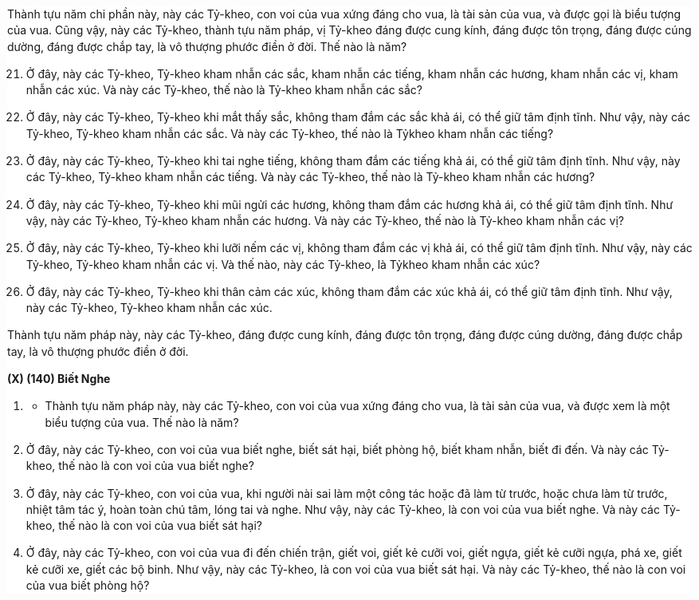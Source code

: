 Thành tựu năm chi phần này, này các Tỷ-kheo, con voi của vua xứng đáng cho vua, là tài sản của vua,
và được gọi là biểu tượng của vua. Cũng vậy, này các Tỷ-kheo, thành tựu năm pháp, vị Tỷ-kheo đáng
được cung kính, đáng được tôn trọng, đáng được cúng dường, đáng được chắp tay, là vô thượng phước
điền ở đời. Thế nào là năm?


21. Ở đây, này các Tỷ-kheo, Tỷ-kheo kham nhẫn các sắc, kham nhẫn các tiếng, kham nhẫn các hương,
kham nhẫn các vị, kham nhẫn các xúc. Và này các Tỷ-kheo, thế nào là Tỷ-kheo kham nhẫn các sắc?


22. Ở đây, này các Tỷ-kheo, Tỷ-kheo khi mắt thấy sắc, không tham đắm các sắc khả ái, có thể giữ tâm
định tĩnh. Như vậy, này các Tỷ-kheo, Tỷ-kheo kham nhẫn các sắc. Và này các Tỷ-kheo, thế nào là Tỷkheo kham nhẫn các tiếng?


23. Ở đây, này các Tỷ-kheo, Tỷ-kheo khi tai nghe tiếng, không tham đắm các tiếng khả ái, có thể giữ
tâm định tĩnh. Như vậy, này các Tỷ-kheo, Tỷ-kheo kham nhẫn các tiếng. Và này các Tỷ-kheo, thế nào là
Tỷ-kheo kham nhẫn các hương?


24. Ở đây, này các Tỷ-kheo, Tỷ-kheo khi mũi ngửi các hương, không tham đắm các hương khả ái, có thể
giữ tâm định tĩnh. Như vậy, này các Tỷ-kheo, Tỷ-kheo kham nhẫn các hương. Và này các Tỷ-kheo, thế
nào là Tỷ-kheo kham nhẫn các vị?


25. Ở đây, này các Tỷ-kheo, Tỷ-kheo khi lưỡi nếm các vị, không tham đắm các vị khả ái, có thể giữ tâm
định tĩnh. Như vậy, này các Tỷ-kheo, Tỷ-kheo kham nhẫn các vị. Và thế nào, này các Tỷ-kheo, là Tỷkheo kham nhẫn các xúc?


26. Ở đây, này các Tỷ-kheo, Tỷ-kheo khi thân cảm các xúc, không tham đắm các xúc khả ái, có thể giữ
tâm định tĩnh. Như vậy, này các Tỷ-kheo, Tỷ-kheo kham nhẫn các xúc.

Thành tựu năm pháp này, này các Tỷ-kheo, đáng được cung kính, đáng được tôn trọng, đáng được cúng
dường, đáng được chắp tay, là vô thượng phước điền ở đời.

**(X) (140) Biết Nghe**


1. - Thành tựu năm pháp này, này các Tỷ-kheo, con voi của vua xứng đáng cho vua, là tài sản của vua,
và được xem là một biểu tượng của vua. Thế nào là năm?


2. Ở đây, này các Tỷ-kheo, con voi của vua biết nghe, biết sát hại, biết phòng hộ, biết kham nhẫn, biết đi
đến. Và này các Tỷ-kheo, thế nào là con voi của vua biết nghe?

3. Ở đây, này các Tỷ-kheo, con voi của vua, khi người nài sai làm một công tác hoặc đã làm từ trước,
hoặc chưa làm từ trước, nhiệt tâm tác ý, hoàn toàn chú tâm, lóng tai và nghe. Như vậy, này các Tỷ-kheo,
là con voi của vua biết nghe. Và này các Tỷ-kheo, thế nào là con voi của vua biết sát hại?


4. Ở đây, này các Tỷ-kheo, con voi của vua đi đến chiến trận, giết voi, giết kẻ cưỡi voi, giết ngựa, giết
kẻ cưỡi ngựa, phá xe, giết kẻ cưỡi xe, giết các bộ binh. Như vậy, này các Tỷ-kheo, là con voi của vua
biết sát hại. Và này các Tỷ-kheo, thế nào là con voi của vua biết phòng hộ?
